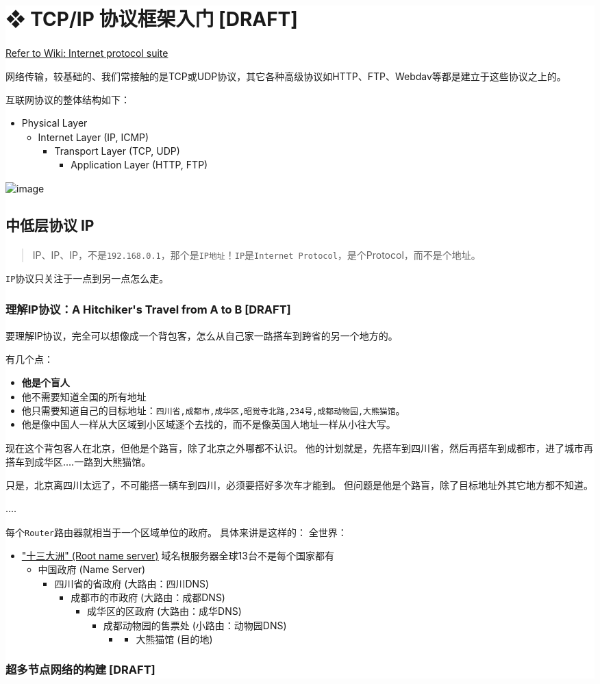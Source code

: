 # ❖ TCP/IP 协议框架入门 [DRAFT]

[Refer to Wiki: Internet protocol suite](https://www.wikiwand.com/en/Internet_protocol_suite)

网络传输，较基础的、我们常接触的是TCP或UDP协议，其它各种高级协议如HTTP、FTP、Webdav等都是建立于这些协议之上的。

互联网协议的整体结构如下：
- Physical Layer
    - Internet Layer (IP, ICMP)
        - Transport Layer (TCP, UDP)
            - Application Layer (HTTP, FTP)

![image](https://user-images.githubusercontent.com/14041622/48396713-525f9680-e756-11e8-820e-100216d7eb44.png)


## 中低层协议 IP

> IP、IP、IP，不是`192.168.0.1`，那个是`IP地址`！`IP`是`Internet Protocol`，是个Protocol，而不是个地址。

`IP`协议只关注于一点到另一点怎么走。

### 理解IP协议：A Hitchiker's Travel from A to B [DRAFT]

要理解IP协议，完全可以想像成一个背包客，怎么从自己家一路搭车到跨省的另一个地方的。

有几个点：
- **他是个盲人**
- 他不需要知道全国的所有地址
- 他只需要知道自己的目标地址：`四川省,成都市,成华区,昭觉寺北路,234号,成都动物园,大熊猫馆`。
- 他是像中国人一样从大区域到小区域逐个去找的，而不是像英国人地址一样从小往大写。

现在这个背包客人在北京，但他是个路盲，除了北京之外哪都不认识。
他的计划就是，先搭车到四川省，然后再搭车到成都市，进了城市再搭车到成华区....一路到大熊猫馆。

只是，北京离四川太远了，不可能搭一辆车到四川，必须要搭好多次车才能到。
但问题是他是个路盲，除了目标地址外其它地方都不知道。


....


每个`Router`路由器就相当于一个区域单位的政府。
具体来讲是这样的：
全世界：
- ["十三大洲" (Root name server)](https://www.iana.org/domains/root/servers) 域名根服务器全球13台不是每个国家都有
    - 中国政府 (Name Server)
        - 四川省的省政府 (大路由：四川DNS)
            - 成都市的市政府 (大路由：成都DNS)
                - 成华区的区政府 (大路由：成华DNS)
                    - 成都动物园的售票处 (小路由：动物园DNS)
                        - * 大熊猫馆 (目的地)


### 超多节点网络的构建 [DRAFT]
